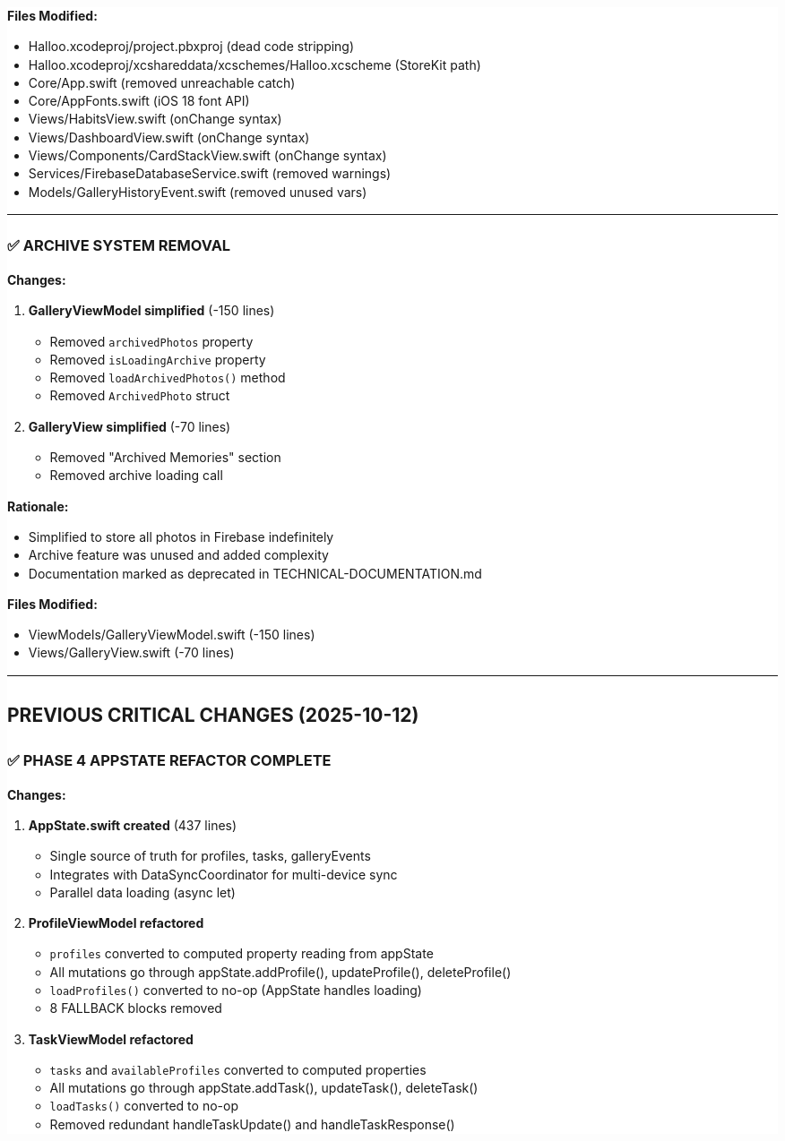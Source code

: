 **Files Modified:**
- Halloo.xcodeproj/project.pbxproj (dead code stripping)
- Halloo.xcodeproj/xcshareddata/xcschemes/Halloo.xcscheme (StoreKit path)
- Core/App.swift (removed unreachable catch)
- Core/AppFonts.swift (iOS 18 font API)
- Views/HabitsView.swift (onChange syntax)
- Views/DashboardView.swift (onChange syntax)
- Views/Components/CardStackView.swift (onChange syntax)
- Services/FirebaseDatabaseService.swift (removed warnings)
- Models/GalleryHistoryEvent.swift (removed unused vars)

---

### ✅ ARCHIVE SYSTEM REMOVAL

**Changes:**
1. **GalleryViewModel simplified** (-150 lines)
   - Removed `archivedPhotos` property
   - Removed `isLoadingArchive` property
   - Removed `loadArchivedPhotos()` method
   - Removed `ArchivedPhoto` struct

2. **GalleryView simplified** (-70 lines)
   - Removed "Archived Memories" section
   - Removed archive loading call

**Rationale:**
- Simplified to store all photos in Firebase indefinitely
- Archive feature was unused and added complexity
- Documentation marked as deprecated in TECHNICAL-DOCUMENTATION.md

**Files Modified:**
- ViewModels/GalleryViewModel.swift (-150 lines)
- Views/GalleryView.swift (-70 lines)

---

## PREVIOUS CRITICAL CHANGES (2025-10-12)

### ✅ PHASE 4 APPSTATE REFACTOR COMPLETE

**Changes:**
1. **AppState.swift created** (437 lines)
   - Single source of truth for profiles, tasks, galleryEvents
   - Integrates with DataSyncCoordinator for multi-device sync
   - Parallel data loading (async let)

2. **ProfileViewModel refactored**
   - `profiles` converted to computed property reading from appState
   - All mutations go through appState.addProfile(), updateProfile(), deleteProfile()
   - `loadProfiles()` converted to no-op (AppState handles loading)
   - 8 FALLBACK blocks removed

3. **TaskViewModel refactored**
   - `tasks` and `availableProfiles` converted to computed properties
   - All mutations go through appState.addTask(), updateTask(), deleteTask()
   - `loadTasks()` converted to no-op
   - Removed redundant handleTaskUpdate() and handleTaskResponse()
